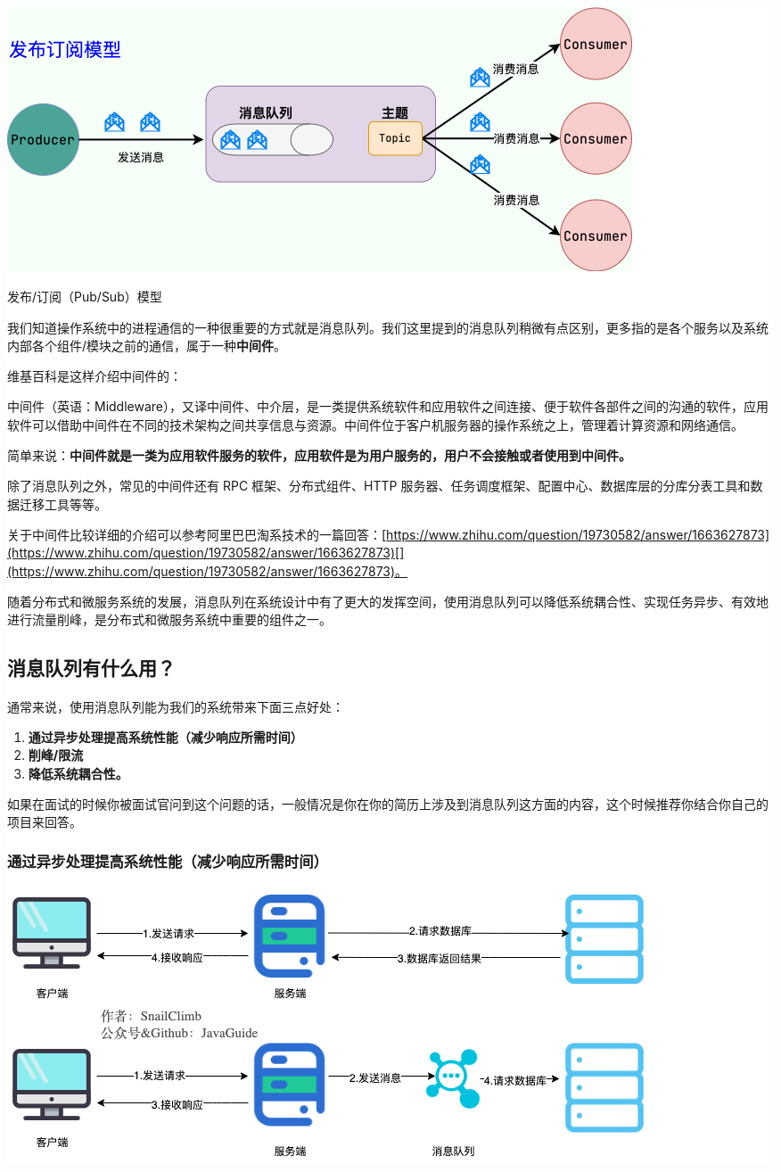 ![1732497879430-c08da003-a345-4b55-b4b0-b7622af5db3e.png](./img/2_aV-093sbmh8Yru/1732497879430-c08da003-a345-4b55-b4b0-b7622af5db3e-124884.png)

发布/订阅（Pub/Sub）模型

我们知道操作系统中的进程通信的一种很重要的方式就是消息队列。我们这里提到的消息队列稍微有点区别，更多指的是各个服务以及系统内部各个组件/模块之前的通信，属于一种**中间件**。

维基百科是这样介绍中间件的：

中间件（英语：Middleware），又译中间件、中介层，是一类提供系统软件和应用软件之间连接、便于软件各部件之间的沟通的软件，应用软件可以借助中间件在不同的技术架构之间共享信息与资源。中间件位于客户机服务器的操作系统之上，管理着计算资源和网络通信。

简单来说：**中间件就是一类为应用软件服务的软件，应用软件是为用户服务的，用户不会接触或者使用到中间件。**

除了消息队列之外，常见的中间件还有 RPC 框架、分布式组件、HTTP 服务器、任务调度框架、配置中心、数据库层的分库分表工具和数据迁移工具等等。

关于中间件比较详细的介绍可以参考阿里巴巴淘系技术的一篇回答：[https://www.zhihu.com/question/19730582/answer/1663627873](https://www.zhihu.com/question/19730582/answer/1663627873)[](https://www.zhihu.com/question/19730582/answer/1663627873)。

随着分布式和微服务系统的发展，消息队列在系统设计中有了更大的发挥空间，使用消息队列可以降低系统耦合性、实现任务异步、有效地进行流量削峰，是分布式和微服务系统中重要的组件之一。

## 消息队列有什么用？
通常来说，使用消息队列能为我们的系统带来下面三点好处：

1. **通过异步处理提高系统性能（减少响应所需时间）**
2. **削峰/限流**
3. **降低系统耦合性。**

如果在面试的时候你被面试官问到这个问题的话，一般情况是你在你的简历上涉及到消息队列这方面的内容，这个时候推荐你结合你自己的项目来回答。

### 通过异步处理提高系统性能（减少响应所需时间）
![1732497879534-e4b7d966-c996-466e-80d6-3159200ad4f8.png](./img/2_aV-093sbmh8Yru/1732497879534-e4b7d966-c996-466e-80d6-3159200ad4f8-463940.png)
